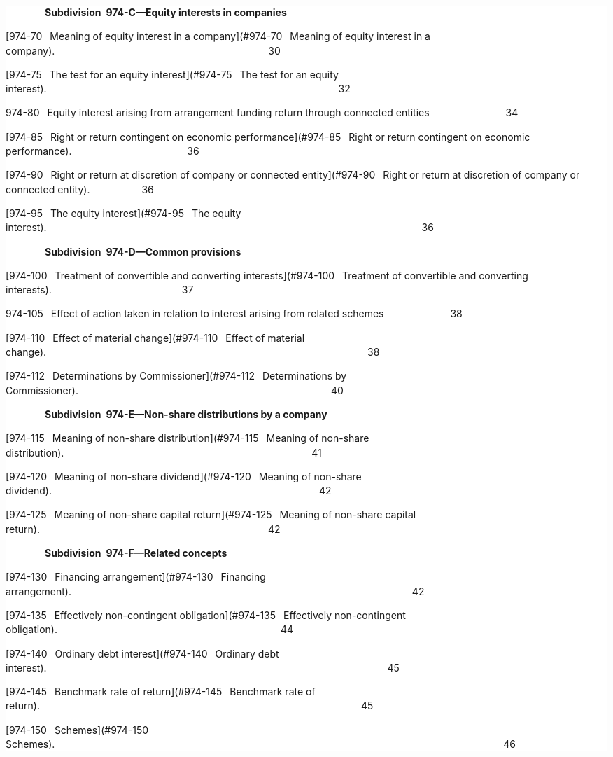         **Subdivision 974-C—Equity interests in companies**

[974-70  Meaning of equity interest in a company](#974-70  Meaning of equity interest in a company).                                            30

[974-75  The test for an equity interest](#974-75  The test for an equity interest).                                                            32

974-80  Equity interest arising from arrangement funding return through connected entities                34

[974-85  Right or return contingent on economic performance](#974-85  Right or return contingent on economic performance).                        36

[974-90  Right or return at discretion of company or connected entity](#974-90  Right or return at discretion of company or connected entity).           36

[974-95  The equity interest](#974-95  The equity interest).                                                                             36

        **Subdivision 974-D—Common provisions**

[974-100  Treatment of convertible and converting interests](#974-100  Treatment of convertible and converting interests).                           37

974-105  Effect of action taken in relation to interest arising from related schemes              38

[974-110  Effect of material change](#974-110  Effect of material change).                                                                  38

[974-112  Determinations by Commissioner](#974-112  Determinations by Commissioner).                                                    40

        **Subdivision 974-E—Non-share distributions by a company**

[974-115  Meaning of non-share distribution](#974-115  Meaning of non-share distribution).                                                   41

[974-120  Meaning of non-share dividend](#974-120  Meaning of non-share dividend).                                                       42

[974-125  Meaning of non-share capital return](#974-125  Meaning of non-share capital return).                                               42

        **Subdivision 974-F—Related concepts**

[974-130  Financing arrangement](#974-130  Financing arrangement).                                                                      42

[974-135  Effectively non-contingent obligation](#974-135  Effectively non-contingent obligation).                                              44

[974-140  Ordinary debt interest](#974-140  Ordinary debt interest).                                                                      45

[974-145  Benchmark rate of return](#974-145  Benchmark rate of return).                                                                  45

[974-150  Schemes](#974-150  Schemes).                                                                                            46
